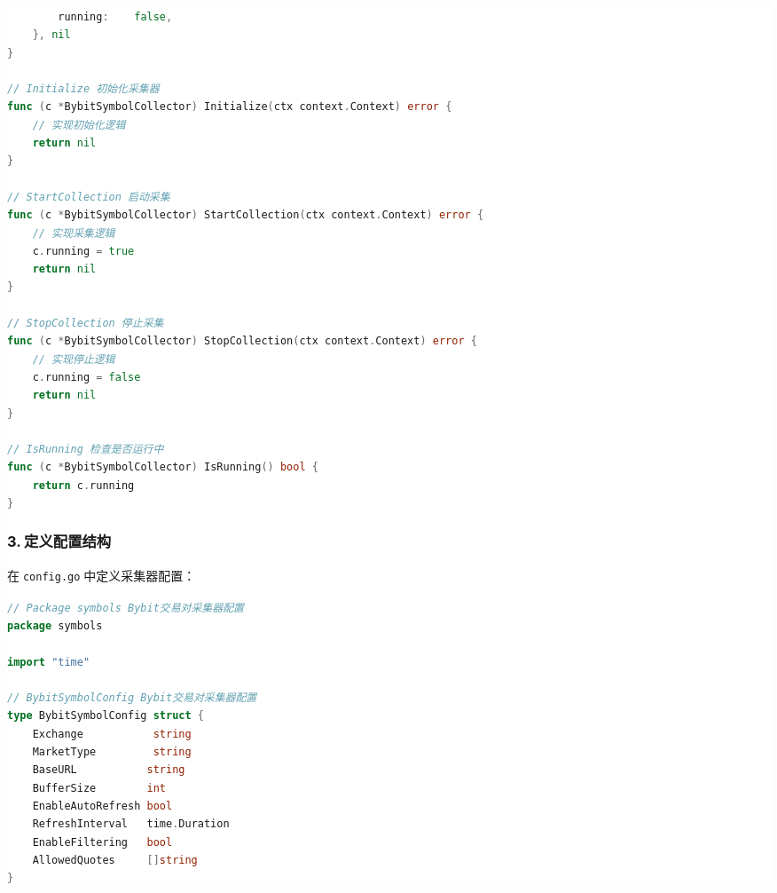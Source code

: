 ```go
        running:    false,
    }, nil
}

// Initialize 初始化采集器
func (c *BybitSymbolCollector) Initialize(ctx context.Context) error {
    // 实现初始化逻辑
    return nil
}

// StartCollection 启动采集
func (c *BybitSymbolCollector) StartCollection(ctx context.Context) error {
    // 实现采集逻辑
    c.running = true
    return nil
}

// StopCollection 停止采集
func (c *BybitSymbolCollector) StopCollection(ctx context.Context) error {
    // 实现停止逻辑
    c.running = false
    return nil
}

// IsRunning 检查是否运行中
func (c *BybitSymbolCollector) IsRunning() bool {
    return c.running
}
```

### 3. 定义配置结构

在 `config.go` 中定义采集器配置：

```go
// Package symbols Bybit交易对采集器配置
package symbols

import "time"

// BybitSymbolConfig Bybit交易对采集器配置
type BybitSymbolConfig struct {
    Exchange           string
    MarketType         string
    BaseURL           string
    BufferSize        int
    EnableAutoRefresh bool
    RefreshInterval   time.Duration
    EnableFiltering   bool
    AllowedQuotes     []string
}
```
